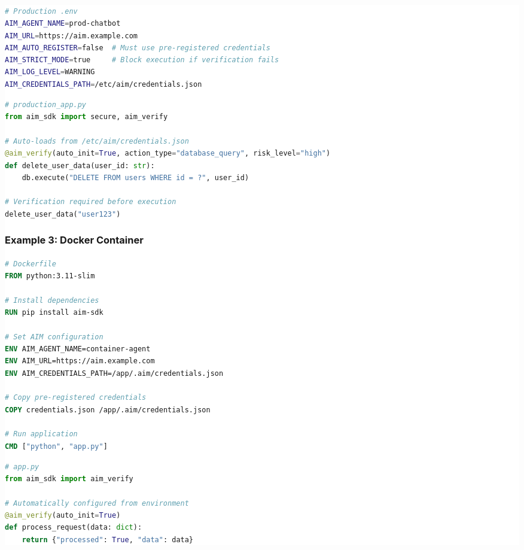 ```bash
# Production .env
AIM_AGENT_NAME=prod-chatbot
AIM_URL=https://aim.example.com
AIM_AUTO_REGISTER=false  # Must use pre-registered credentials
AIM_STRICT_MODE=true     # Block execution if verification fails
AIM_LOG_LEVEL=WARNING
AIM_CREDENTIALS_PATH=/etc/aim/credentials.json
```

```python
# production_app.py
from aim_sdk import secure, aim_verify

# Auto-loads from /etc/aim/credentials.json
@aim_verify(auto_init=True, action_type="database_query", risk_level="high")
def delete_user_data(user_id: str):
    db.execute("DELETE FROM users WHERE id = ?", user_id)

# Verification required before execution
delete_user_data("user123")
```

### Example 3: Docker Container

```dockerfile
# Dockerfile
FROM python:3.11-slim

# Install dependencies
RUN pip install aim-sdk

# Set AIM configuration
ENV AIM_AGENT_NAME=container-agent
ENV AIM_URL=https://aim.example.com
ENV AIM_CREDENTIALS_PATH=/app/.aim/credentials.json

# Copy pre-registered credentials
COPY credentials.json /app/.aim/credentials.json

# Run application
CMD ["python", "app.py"]
```

```python
# app.py
from aim_sdk import aim_verify

# Automatically configured from environment
@aim_verify(auto_init=True)
def process_request(data: dict):
    return {"processed": True, "data": data}
```
